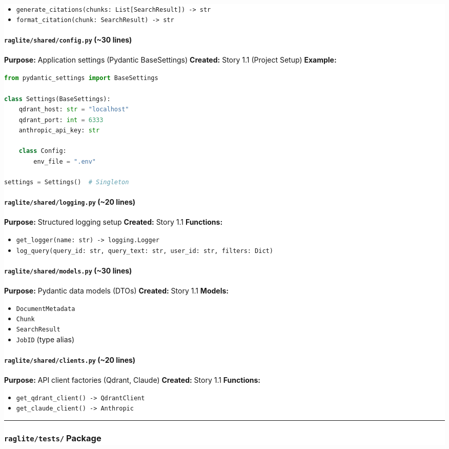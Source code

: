 - `generate_citations(chunks: List[SearchResult]) -> str`
- `format_citation(chunk: SearchResult) -> str`

#### `raglite/shared/config.py` (~30 lines)

**Purpose:** Application settings (Pydantic BaseSettings)
**Created:** Story 1.1 (Project Setup)
**Example:**

```python
from pydantic_settings import BaseSettings

class Settings(BaseSettings):
    qdrant_host: str = "localhost"
    qdrant_port: int = 6333
    anthropic_api_key: str

    class Config:
        env_file = ".env"

settings = Settings()  # Singleton
```

#### `raglite/shared/logging.py` (~20 lines)

**Purpose:** Structured logging setup
**Created:** Story 1.1
**Functions:**

- `get_logger(name: str) -> logging.Logger`
- `log_query(query_id: str, query_text: str, user_id: str, filters: Dict)`

#### `raglite/shared/models.py` (~30 lines)

**Purpose:** Pydantic data models (DTOs)
**Created:** Story 1.1
**Models:**

- `DocumentMetadata`
- `Chunk`
- `SearchResult`
- `JobID` (type alias)

#### `raglite/shared/clients.py` (~20 lines)

**Purpose:** API client factories (Qdrant, Claude)
**Created:** Story 1.1
**Functions:**

- `get_qdrant_client() -> QdrantClient`
- `get_claude_client() -> Anthropic`

---

### `raglite/tests/` Package
